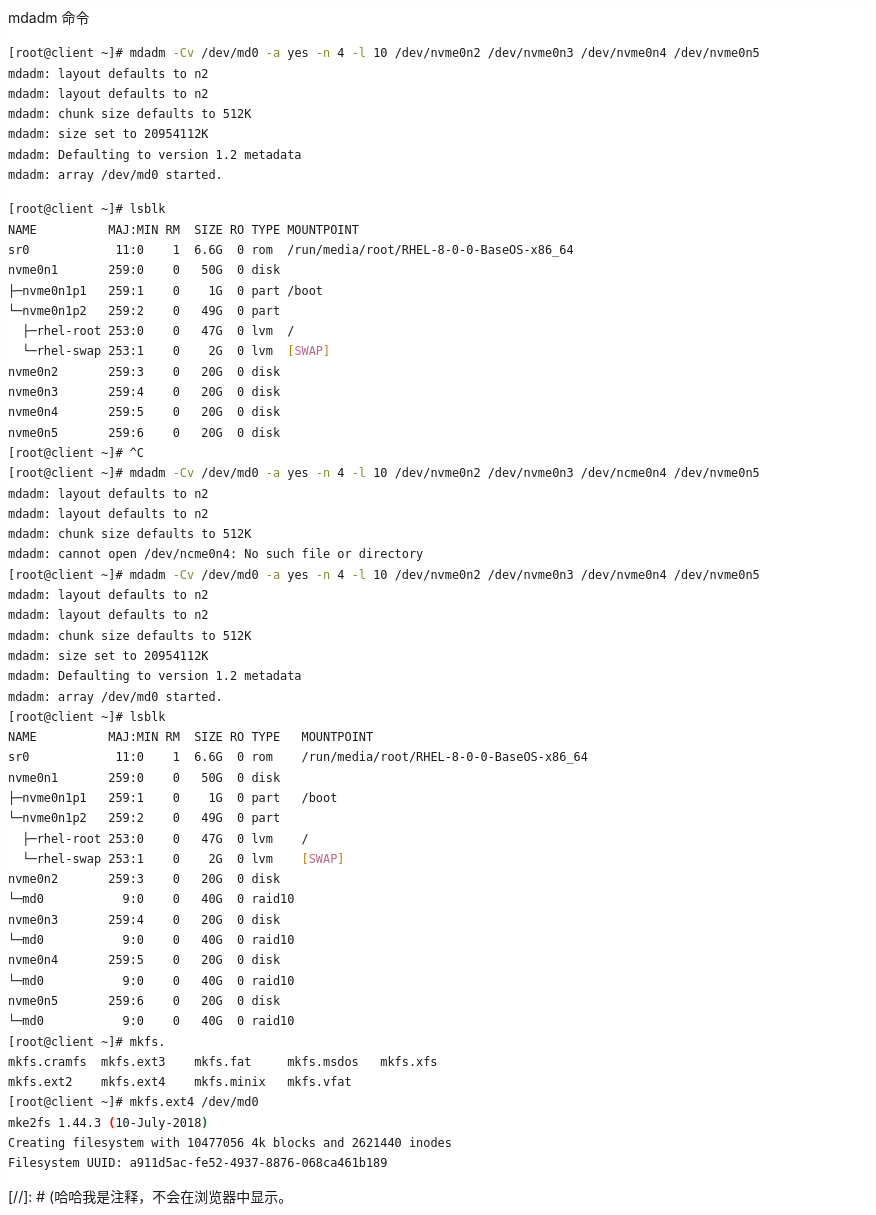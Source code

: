 mdadm 命令



```bash
[root@client ~]# mdadm -Cv /dev/md0 -a yes -n 4 -l 10 /dev/nvme0n2 /dev/nvme0n3 /dev/nvme0n4 /dev/nvme0n5
mdadm: layout defaults to n2
mdadm: layout defaults to n2
mdadm: chunk size defaults to 512K
mdadm: size set to 20954112K
mdadm: Defaulting to version 1.2 metadata
mdadm: array /dev/md0 started.
```

```bash
[root@client ~]# lsblk
NAME          MAJ:MIN RM  SIZE RO TYPE MOUNTPOINT
sr0            11:0    1  6.6G  0 rom  /run/media/root/RHEL-8-0-0-BaseOS-x86_64
nvme0n1       259:0    0   50G  0 disk 
├─nvme0n1p1   259:1    0    1G  0 part /boot
└─nvme0n1p2   259:2    0   49G  0 part 
  ├─rhel-root 253:0    0   47G  0 lvm  /
  └─rhel-swap 253:1    0    2G  0 lvm  [SWAP]
nvme0n2       259:3    0   20G  0 disk 
nvme0n3       259:4    0   20G  0 disk 
nvme0n4       259:5    0   20G  0 disk 
nvme0n5       259:6    0   20G  0 disk 
[root@client ~]# ^C
[root@client ~]# mdadm -Cv /dev/md0 -a yes -n 4 -l 10 /dev/nvme0n2 /dev/nvme0n3 /dev/ncme0n4 /dev/nvme0n5
mdadm: layout defaults to n2
mdadm: layout defaults to n2
mdadm: chunk size defaults to 512K
mdadm: cannot open /dev/ncme0n4: No such file or directory
[root@client ~]# mdadm -Cv /dev/md0 -a yes -n 4 -l 10 /dev/nvme0n2 /dev/nvme0n3 /dev/nvme0n4 /dev/nvme0n5
mdadm: layout defaults to n2
mdadm: layout defaults to n2
mdadm: chunk size defaults to 512K
mdadm: size set to 20954112K
mdadm: Defaulting to version 1.2 metadata
mdadm: array /dev/md0 started.
[root@client ~]# lsblk
NAME          MAJ:MIN RM  SIZE RO TYPE   MOUNTPOINT
sr0            11:0    1  6.6G  0 rom    /run/media/root/RHEL-8-0-0-BaseOS-x86_64
nvme0n1       259:0    0   50G  0 disk   
├─nvme0n1p1   259:1    0    1G  0 part   /boot
└─nvme0n1p2   259:2    0   49G  0 part   
  ├─rhel-root 253:0    0   47G  0 lvm    /
  └─rhel-swap 253:1    0    2G  0 lvm    [SWAP]
nvme0n2       259:3    0   20G  0 disk   
└─md0           9:0    0   40G  0 raid10 
nvme0n3       259:4    0   20G  0 disk   
└─md0           9:0    0   40G  0 raid10 
nvme0n4       259:5    0   20G  0 disk   
└─md0           9:0    0   40G  0 raid10 
nvme0n5       259:6    0   20G  0 disk   
└─md0           9:0    0   40G  0 raid10 
[root@client ~]# mkfs.
mkfs.cramfs  mkfs.ext3    mkfs.fat     mkfs.msdos   mkfs.xfs     
mkfs.ext2    mkfs.ext4    mkfs.minix   mkfs.vfat    
[root@client ~]# mkfs.ext4 /dev/md0
mke2fs 1.44.3 (10-July-2018)
Creating filesystem with 10477056 4k blocks and 2621440 inodes
Filesystem UUID: a911d5ac-fe52-4937-8876-068ca461b189
```

[//]: # (哈哈我是注释，不会在浏览器中显示。